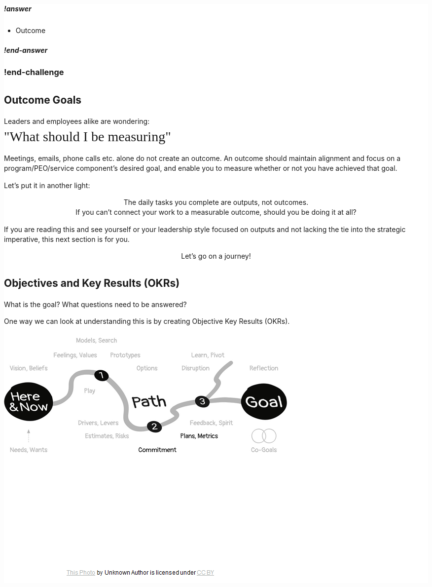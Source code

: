 ##### !answer

* Outcome

##### !end-answer






### !end-challenge



## Outcome Goals
Leaders and employees alike are wondering:  
<span style="font-family:script;font-size:2em;">"What should I be measuring"</span>

Meetings, emails, phone calls etc. alone do not create an outcome. An outcome should maintain alignment and focus on a program/PEO/service component’s desired goal, and enable you to measure whether or not you have achieved that goal.

Let’s put it in another light:

<p style="text-align:center">The daily tasks you complete are outputs, not outcomes.<br>      
If you can’t connect your work to a measurable outcome, should you be doing it at all?</p>

If you are reading this and see yourself or your leadership style focused on outputs and not lacking the tie into the strategic imperative, this next section is for you.

<p style="text-align:center">Let’s go on a journey!</p>

## Objectives and Key Results (OKRs)

What is the goal?  What questions need to be answered?

One way we can look at understanding this is by creating Objective Key Results (OKRs). 

![Path and Goal](__images/03_04_okr_goal.png)
